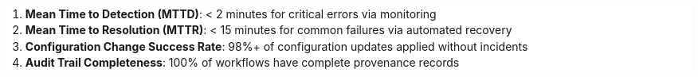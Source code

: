1. **Mean Time to Detection (MTTD)**: < 2 minutes for critical errors via
   monitoring
2. **Mean Time to Resolution (MTTR)**: < 15 minutes for common failures via
   automated recovery
3. **Configuration Change Success Rate**: 98%+ of configuration updates applied
   without incidents
4. **Audit Trail Completeness**: 100% of workflows have complete provenance
   records
